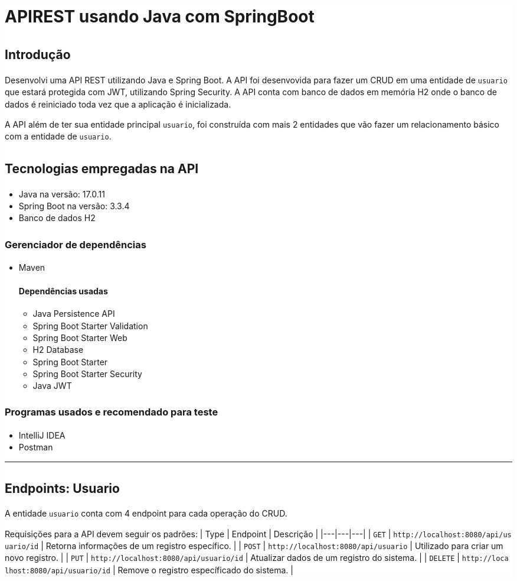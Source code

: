 # APIREST usando Java com SpringBoot

## Introdução

Desenvolvi uma API REST utilizando Java e Spring Boot. A API foi desenvovida para fazer um CRUD em uma entidade de `usuario` que estará protegida com JWT, utilizando Spring Security. A API conta com banco de dados em memória H2 onde o banco de dados é reiniciado toda vez que a aplicação é inicializada.

A API além de ter sua entidade principal `usuario`, foi construída com mais 2 entidades que vão fazer um relacionamento básico com a entidade de `usuario`.

## Tecnologias empregadas na API

- Java na versão: 17.0.11
- Spring Boot na versão: 3.3.4
- Banco de dados H2

### Gerenciador de dependências
- Maven

  #### Dependências usadas
  - Java Persistence API
  - Spring Boot Starter Validation
  - Spring Boot Starter Web
  - H2 Database
  - Spring Boot Starter
  - Spring Boot Starter Security
  - Java JWT

### Programas usados e recomendado para teste
- IntelliJ IDEA
- Postman

---

## Endpoints: Usuario
A entidade `usuario` conta com 4 endpoint para cada operação do CRUD.

Requisições para a API devem seguir os padrões:
| Type | Endpoint | Descrição | 
|---|---|---|
| `GET` | `http://localhost:8080/api/usuario/id` | Retorna informações de um registro específico. |
| `POST` | `http://localhost:8080/api/usuario` | Utilizado para criar um novo registro. |
| `PUT` | `http://localhost:8080/api/usuario/id` | Atualizar dados de um registro do sistema. |
| `DELETE` | `http://localhost:8080/api/usuario/id` | Remove o registro específicado do sistema. |
